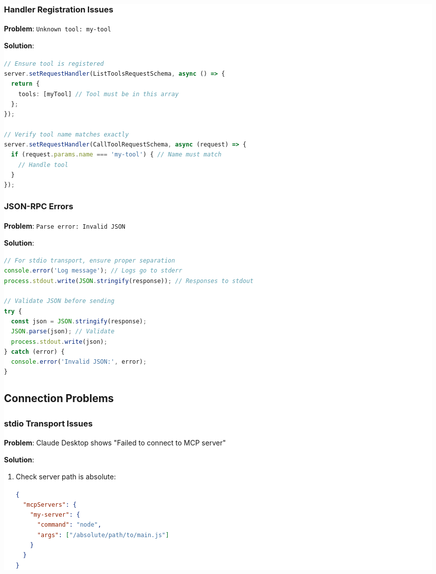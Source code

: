 ### Handler Registration Issues

**Problem**: `Unknown tool: my-tool`

**Solution**:
```typescript
// Ensure tool is registered
server.setRequestHandler(ListToolsRequestSchema, async () => {
  return {
    tools: [myTool] // Tool must be in this array
  };
});

// Verify tool name matches exactly
server.setRequestHandler(CallToolRequestSchema, async (request) => {
  if (request.params.name === 'my-tool') { // Name must match
    // Handle tool
  }
});
```

### JSON-RPC Errors

**Problem**: `Parse error: Invalid JSON`

**Solution**:
```typescript
// For stdio transport, ensure proper separation
console.error('Log message'); // Logs go to stderr
process.stdout.write(JSON.stringify(response)); // Responses to stdout

// Validate JSON before sending
try {
  const json = JSON.stringify(response);
  JSON.parse(json); // Validate
  process.stdout.write(json);
} catch (error) {
  console.error('Invalid JSON:', error);
}
```

## Connection Problems

### stdio Transport Issues

**Problem**: Claude Desktop shows "Failed to connect to MCP server"

**Solution**:
1. Check server path is absolute:
   ```json
   {
     "mcpServers": {
       "my-server": {
         "command": "node",
         "args": ["/absolute/path/to/main.js"]
       }
     }
   }
   ```
